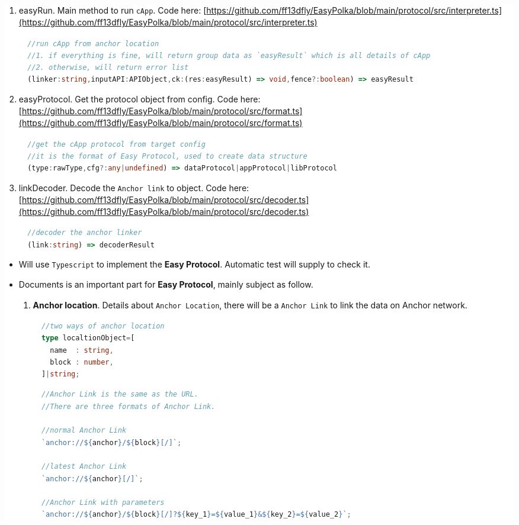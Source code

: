  1. easyRun. Main method to run `cApp`. Code here: [https://github.com/ff13dfly/EasyPolka/blob/main/protocol/src/interpreter.ts](https://github.com/ff13dfly/EasyPolka/blob/main/protocol/src/interpreter.ts)

      ```Typescript
        //run cApp from anchor location
        //1. if everything is fine, will return group data as `easyResult` which is all details of cApp
        //2. otherwise, will return error list
        (linker:string,inputAPI:APIObject,ck:(res:easyResult) => void,fence?:boolean) => easyResult
      ```

  2. easyProtocol. Get the protocol object from config. Code here: [https://github.com/ff13dfly/EasyPolka/blob/main/protocol/src/format.ts](https://github.com/ff13dfly/EasyPolka/blob/main/protocol/src/format.ts)

      ```Typescript
        //get the cApp protocol from target config
        //it is the format of Easy Protocol, used to create data structure
        (type:rawType,cfg?:any|undefined) => dataProtocol|appProtocol|libProtocol
      ```

  3. linkDecoder. Decode the `Anchor link` to object. Code here: [https://github.com/ff13dfly/EasyPolka/blob/main/protocol/src/decoder.ts](https://github.com/ff13dfly/EasyPolka/blob/main/protocol/src/decoder.ts)

      ```Typescript
        //decoder the anchor linker
        (link:string) => decoderResult
      ```

- Will use `Typescript` to implement the **Easy Protocol**. Automatic test will supply to check it.

- Documents is an important part for **Easy Protocol**, mainly subject as follow.

  1. **Anchor location**. Details about `Anchor Location`, there will be a `Anchor Link` to link the data on Anchor network.

      ```Typescript
        //two ways of anchor location
        type localtionObject=[
          name  : string,
          block : number,
        ]|string;
      ```

      ```Javascript
        //Anchor Link is the same as the URL.
        //There are three formats of Anchor Link.

        //normal Anchor Link
        `anchor://${anchor}/${block}[/]`;

        //latest Anchor Link
        `anchor://${anchor}[/]`;

        //Anchor Link with parameters
        `anchor://${anchor}/${block}[/]?${key_1}=${value_1}&${key_2}=${value_2}`;
      ```
